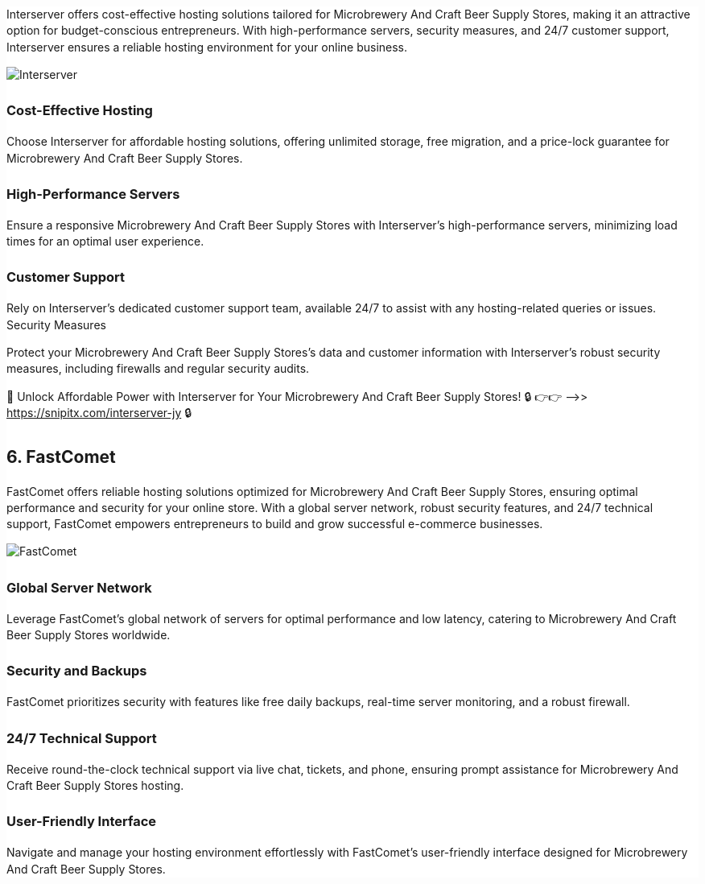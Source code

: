 Interserver offers cost-effective hosting solutions tailored for Microbrewery And Craft Beer Supply Stores, making it an attractive option for budget-conscious entrepreneurs. With high-performance servers, security measures, and 24/7 customer support, Interserver ensures a reliable hosting environment for your online business.

![Interserver](https://i.imgur.com/OM5dOEW.jpeg "Interserver Hosting")

### Cost-Effective Hosting
Choose Interserver for affordable hosting solutions, offering unlimited storage, free migration, and a price-lock guarantee for Microbrewery And Craft Beer Supply Stores.

### High-Performance Servers
Ensure a responsive Microbrewery And Craft Beer Supply Stores with Interserver’s high-performance servers, minimizing load times for an optimal user experience.

### Customer Support
Rely on Interserver’s dedicated customer support team, available 24/7 to assist with any hosting-related queries or issues.
Security Measures

Protect your Microbrewery And Craft Beer Supply Stores’s data and customer information with Interserver’s robust security measures, including firewalls and regular security audits.

💸 Unlock Affordable Power with Interserver for Your Microbrewery And Craft Beer Supply Stores! 🔒
👉👉 -->> https://snipitx.com/interserver-jy 🔒

## 6. FastComet

FastComet offers reliable hosting solutions optimized for Microbrewery And Craft Beer Supply Stores, ensuring optimal performance and security for your online store. With a global server network, robust security features, and 24/7 technical support, FastComet empowers entrepreneurs to build and grow successful e-commerce businesses.

![FastComet](https://i.imgur.com/7qgXuWp.png "FastComet Hosting")

### Global Server Network
Leverage FastComet’s global network of servers for optimal performance and low latency, catering to Microbrewery And Craft Beer Supply Stores worldwide.

### Security and Backups
FastComet prioritizes security with features like free daily backups, real-time server monitoring, and a robust firewall.

### 24/7 Technical Support
Receive round-the-clock technical support via live chat, tickets, and phone, ensuring prompt assistance for Microbrewery And Craft Beer Supply Stores hosting.

### User-Friendly Interface
Navigate and manage your hosting environment effortlessly with FastComet’s user-friendly interface designed for Microbrewery And Craft Beer Supply Stores.
